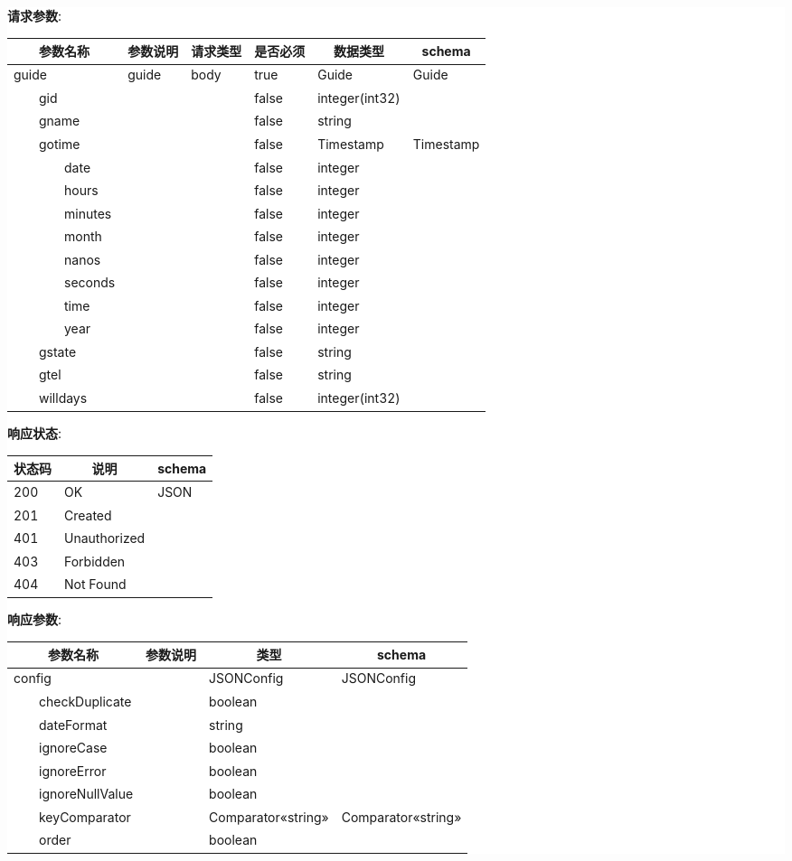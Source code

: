 
**请求参数**:


| 参数名称 | 参数说明 | 请求类型    | 是否必须 | 数据类型 | schema |
| -------- | -------- | ----- | -------- | -------- | ------ |
|guide|guide|body|true|Guide|Guide|
|&emsp;&emsp;gid|||false|integer(int32)||
|&emsp;&emsp;gname|||false|string||
|&emsp;&emsp;gotime|||false|Timestamp|Timestamp|
|&emsp;&emsp;&emsp;&emsp;date|||false|integer||
|&emsp;&emsp;&emsp;&emsp;hours|||false|integer||
|&emsp;&emsp;&emsp;&emsp;minutes|||false|integer||
|&emsp;&emsp;&emsp;&emsp;month|||false|integer||
|&emsp;&emsp;&emsp;&emsp;nanos|||false|integer||
|&emsp;&emsp;&emsp;&emsp;seconds|||false|integer||
|&emsp;&emsp;&emsp;&emsp;time|||false|integer||
|&emsp;&emsp;&emsp;&emsp;year|||false|integer||
|&emsp;&emsp;gstate|||false|string||
|&emsp;&emsp;gtel|||false|string||
|&emsp;&emsp;willdays|||false|integer(int32)||


**响应状态**:


| 状态码 | 说明 | schema |
| -------- | -------- | ----- | 
|200|OK|JSON|
|201|Created||
|401|Unauthorized||
|403|Forbidden||
|404|Not Found||


**响应参数**:


| 参数名称 | 参数说明 | 类型 | schema |
| -------- | -------- | ----- |----- | 
|config||JSONConfig|JSONConfig|
|&emsp;&emsp;checkDuplicate||boolean||
|&emsp;&emsp;dateFormat||string||
|&emsp;&emsp;ignoreCase||boolean||
|&emsp;&emsp;ignoreError||boolean||
|&emsp;&emsp;ignoreNullValue||boolean||
|&emsp;&emsp;keyComparator||Comparator«string»|Comparator«string»|
|&emsp;&emsp;order||boolean||